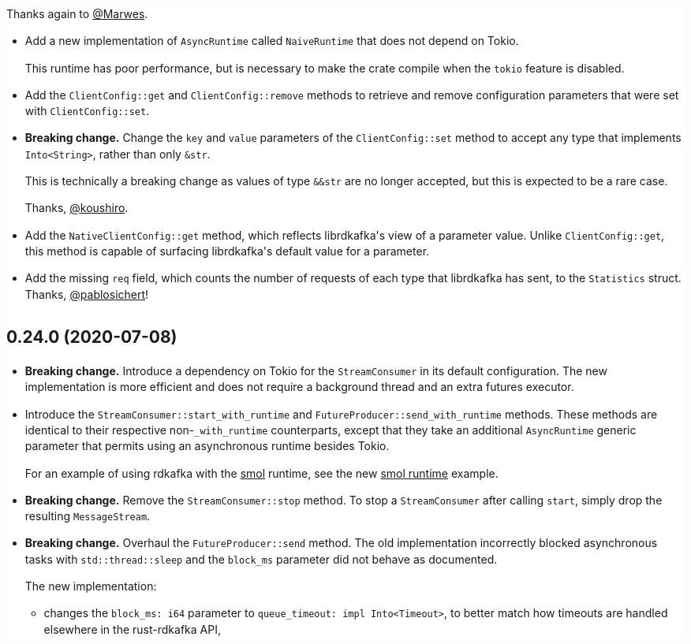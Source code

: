   Thanks again to [@Marwes].

* Add a new implementation of `AsyncRuntime` called `NaiveRuntime` that does not
  depend on Tokio.

  This runtime has poor performance, but is necessary to make the crate compile
  when the `tokio` feature is disabled.

* Add the `ClientConfig::get` and `ClientConfig::remove` methods to retrieve
  and remove configuration parameters that were set with `ClientConfig::set`.

* **Breaking change.** Change the `key` and `value` parameters of the
  `ClientConfig::set` method to accept any type that implements `Into<String>`,
  rather than only `&str`.

  This is technically a breaking change as values of type `&&str` are no longer
  accepted, but this is expected to be a rare case.

  Thanks, [@koushiro].

* Add the `NativeClientConfig::get` method, which reflects librdkafka's
  view of a parameter value. Unlike `ClientConfig::get`, this method is capable
  of surfacing librdkafka's default value for a parameter.

* Add the missing `req` field, which counts the number of requests of each type
  that librdkafka has sent, to the `Statistics` struct. Thanks, [@pablosichert]!

[@koushiro]: https://github.com/koushiro
[@Marwes]: https://github.com/Marwes
[@pablosichert]: https://github.com/pablosichert
[@roignpar]: https://github.com/roignpar

<a name="0.24.0"></a>
## 0.24.0 (2020-07-08)

* **Breaking change.** Introduce a dependency on Tokio for the `StreamConsumer`
  in its default configuration. The new implementation is more efficient and
  does not require a background thread and an extra futures executor.

* Introduce the `StreamConsumer::start_with_runtime` and
  `FutureProducer::send_with_runtime` methods. These methods are identical to
  their respective non-`_with_runtime` counterparts, except that they take
  an additional `AsyncRuntime` generic parameter that permits using an
  asynchronous runtime besides Tokio.

  For an example of using rdkafka with the [smol] runtime, see the
  new [smol runtime] example.

* **Breaking change.** Remove the `StreamConsumer::stop` method. To stop a
  `StreamConsumer` after calling `start`, simply drop the resulting
  `MessageStream`.

* **Breaking change.** Overhaul the `FutureProducer::send` method. The old
  implementation incorrectly blocked asynchronous tasks with
  `std::thread::sleep` and the `block_ms` parameter did not behave as
  documented.

  The new implementation:

    * changes the `block_ms: i64` parameter to
      `queue_timeout: impl Into<Timeout>`, to better match how timeouts are
      handled elsewhere in the rust-rdkafka API,


[#417]: https://github.com/fede1024/rust-rdkafka/issues/417
[@bruceg]: https://github.com/bruceg
[@cjubb39]: https://github.com/cjubb39
[@jsurany-bloomberg]: https://github.com/jsurany-bloomberg
[#398]: https://github.com/fede1024/rust-rdkafka/issues/398
[#401]: https://github.com/fede1024/rust-rdkafka/issues/401
[#406]: https://github.com/fede1024/rust-rdkafka/issues/406
[#410]: https://github.com/fede1024/rust-rdkafka/issues/410
[#411]: https://github.com/fede1024/rust-rdkafka/issues/411
[@davidblewett]: https://github.com/davidblewett
[@duarten]: https://github.com/duarten
[@DXist]: https://github.com/DXist
[@nemosupremo]: https://github.com/nemosupremo
[@scanterog]: https://github.com/scanterog
[@thijsc]: https://github.com/thijsc
[#89]: https://github.com/fede1024/rust-rdkafka/issues/89
[#95]: https://github.com/fede1024/rust-rdkafka/issues/95
[#360]: https://github.com/fede1024/rust-rdkafka/issues/360
[#364]: https://github.com/fede1024/rust-rdkafka/issues/364
[#367]: https://github.com/fede1024/rust-rdkafka/issues/367
[#368]: https://github.com/fede1024/rust-rdkafka/issues/368
[#391]: https://github.com/fede1024/rust-rdkafka/issues/391
[@djKooks]: https://github.com/djKooks
[@phaazon]: https://github.com/phaazon
[@SreeniIO]: https://github.com/SreeniIO
[@marcelo140]: https://github.com/marcelo140
[#211]: https://github.com/fede1024/rust-rdkafka/issues/211
[`std::time::Duration::as_millis`]: https://doc.rust-lang.org/stable/std/time/struct.Duration.html#method.as_millis
[smol runtime]: https://github.com/fede1024/rust-rdkafka/tree/master/examples/smol_runtime.rs
[smol]: docs.rs/smol
[@FSMaxB-dooshop]: https://github.com/FSMaxB-dooshop
[#187]: https://github.com/fede1024/rust-rdkafka/pull/187
[#190]: https://github.com/fede1024/rust-rdkafka/pull/190
[#194]: https://github.com/fede1024/rust-rdkafka/pull/194
[#198]: https://github.com/fede1024/rust-rdkafka/pull/198
[#202]: https://github.com/fede1024/rust-rdkafka/pull/202
[#203]: https://github.com/fede1024/rust-rdkafka/pull/203
[@sd2k]: https://github.com/sd2k
[@dbcfd]: https://github.com/dbcfd
[@scrogson]: https://github.com/scrogson
[#122]: https://github.com/fede1024/rust-rdkafka/pull/122
[#134]: https://github.com/fede1024/rust-rdkafka/pull/134
[#162]: https://github.com/fede1024/rust-rdkafka/pull/162
[#163]: https://github.com/fede1024/rust-rdkafka/pull/163
[#164]: https://github.com/fede1024/rust-rdkafka/pull/164
[#167]: https://github.com/fede1024/rust-rdkafka/pull/167
[#171]: https://github.com/fede1024/rust-rdkafka/pull/171
[#172]: https://github.com/fede1024/rust-rdkafka/pull/172
[#176]: https://github.com/fede1024/rust-rdkafka/pull/176
[#177]: https://github.com/fede1024/rust-rdkafka/pull/177
[#182]: https://github.com/fede1024/rust-rdkafka/pull/182
[#183]: https://github.com/fede1024/rust-rdkafka/pull/183
[non-exhaustive]: https://doc.rust-lang.org/reference/attributes/type_system.html#the-non_exhaustive-attribute